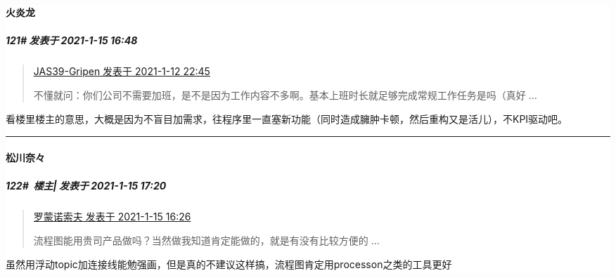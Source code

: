 ####  火炎龙  
##### 121#       发表于 2021-1-15 16:48


<blockquote><a href="httphttps://bbs.saraba1st.com/2b/forum.php?mod=redirect&amp;goto=findpost&amp;pid=50016326&amp;ptid=1982323" target="_blank">JAS39-Gripen 发表于 2021-1-12 22:45</a>

不懂就问：你们公司不需要加班，是不是因为工作内容不多啊。基本上班时长就足够完成常规工作任务是吗（真好 ...</blockquote>
看楼里楼主的意思，大概是因为不盲目加需求，往程序里一直塞新功能（同时造成臃肿卡顿，然后重构又是活儿），不KPI驱动吧。


-----

####  松川奈々  
##### 122#         楼主| 发表于 2021-1-15 17:20


<blockquote><a href="httphttps://bbs.saraba1st.com/2b/forum.php?mod=redirect&amp;goto=findpost&amp;pid=50044711&amp;ptid=1982323" target="_blank">罗蒙诺索夫 发表于 2021-1-15 16:26</a>

流程图能用贵司产品做吗？当然做我知道肯定能做的，就是有没有比较方便的 ...</blockquote>
虽然用浮动topic加连接线能勉强画，但是真的不建议这样搞，流程图肯定用processon之类的工具更好


                                             